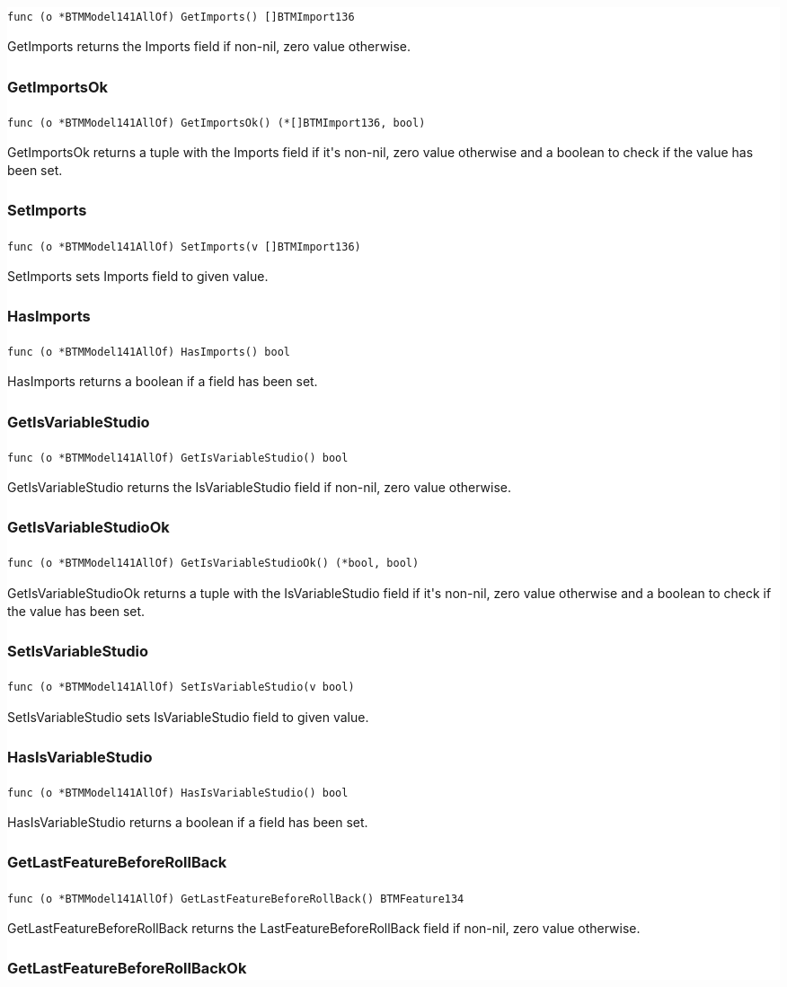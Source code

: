 `func (o *BTMModel141AllOf) GetImports() []BTMImport136`

GetImports returns the Imports field if non-nil, zero value otherwise.

### GetImportsOk

`func (o *BTMModel141AllOf) GetImportsOk() (*[]BTMImport136, bool)`

GetImportsOk returns a tuple with the Imports field if it's non-nil, zero value otherwise
and a boolean to check if the value has been set.

### SetImports

`func (o *BTMModel141AllOf) SetImports(v []BTMImport136)`

SetImports sets Imports field to given value.

### HasImports

`func (o *BTMModel141AllOf) HasImports() bool`

HasImports returns a boolean if a field has been set.

### GetIsVariableStudio

`func (o *BTMModel141AllOf) GetIsVariableStudio() bool`

GetIsVariableStudio returns the IsVariableStudio field if non-nil, zero value otherwise.

### GetIsVariableStudioOk

`func (o *BTMModel141AllOf) GetIsVariableStudioOk() (*bool, bool)`

GetIsVariableStudioOk returns a tuple with the IsVariableStudio field if it's non-nil, zero value otherwise
and a boolean to check if the value has been set.

### SetIsVariableStudio

`func (o *BTMModel141AllOf) SetIsVariableStudio(v bool)`

SetIsVariableStudio sets IsVariableStudio field to given value.

### HasIsVariableStudio

`func (o *BTMModel141AllOf) HasIsVariableStudio() bool`

HasIsVariableStudio returns a boolean if a field has been set.

### GetLastFeatureBeforeRollBack

`func (o *BTMModel141AllOf) GetLastFeatureBeforeRollBack() BTMFeature134`

GetLastFeatureBeforeRollBack returns the LastFeatureBeforeRollBack field if non-nil, zero value otherwise.

### GetLastFeatureBeforeRollBackOk
